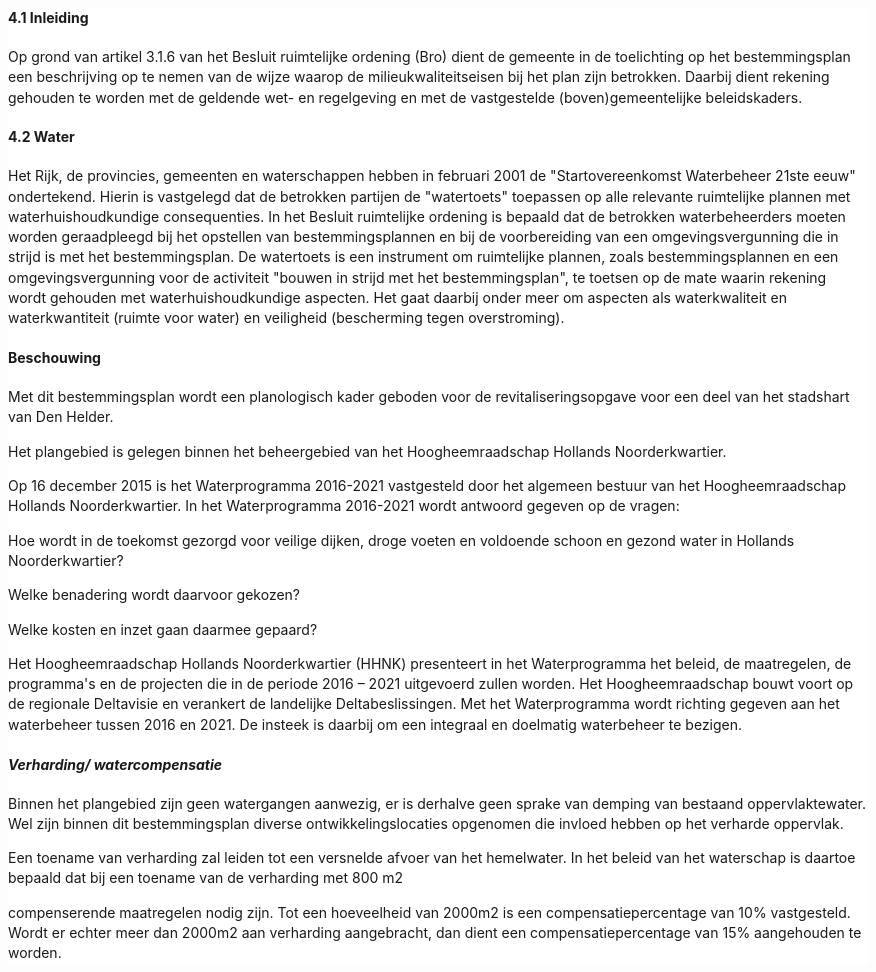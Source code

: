#### <span id="page-27-1"></span>**4.1 Inleiding**

Op grond van artikel 3.1.6 van het Besluit ruimtelijke ordening (Bro) dient de gemeente in de toelichting op het bestemmingsplan een beschrijving op te nemen van de wijze waarop de milieukwaliteitseisen bij het plan zijn betrokken. Daarbij dient rekening gehouden te worden met de geldende wet- en regelgeving en met de vastgestelde (boven)gemeentelijke beleidskaders.

#### <span id="page-27-2"></span>**4.2 Water**

Het Rijk, de provincies, gemeenten en waterschappen hebben in februari 2001 de "Startovereenkomst Waterbeheer 21ste eeuw" ondertekend. Hierin is vastgelegd dat de betrokken partijen de "watertoets" toepassen op alle relevante ruimtelijke plannen met waterhuishoudkundige consequenties. In het Besluit ruimtelijke ordening is bepaald dat de betrokken waterbeheerders moeten worden geraadpleegd bij het opstellen van bestemmingsplannen en bij de voorbereiding van een omgevingsvergunning die in strijd is met het bestemmingsplan. De watertoets is een instrument om ruimtelijke plannen, zoals bestemmingsplannen en een omgevingsvergunning voor de activiteit "bouwen in strijd met het bestemmingsplan", te toetsen op de mate waarin rekening wordt gehouden met waterhuishoudkundige aspecten. Het gaat daarbij onder meer om aspecten als waterkwaliteit en waterkwantiteit (ruimte voor water) en veiligheid (bescherming tegen overstroming).

#### Beschouwing

Met dit bestemmingsplan wordt een planologisch kader geboden voor de revitaliseringsopgave voor een deel van het stadshart van Den Helder.

Het plangebied is gelegen binnen het beheergebied van het Hoogheemraadschap Hollands Noorderkwartier.

Op 16 december 2015 is het Waterprogramma 2016-2021 vastgesteld door het algemeen bestuur van het Hoogheemraadschap Hollands Noorderkwartier. In het Waterprogramma 2016-2021 wordt antwoord gegeven op de vragen:

Hoe wordt in de toekomst gezorgd voor veilige dijken, droge voeten en voldoende schoon en gezond water in Hollands Noorderkwartier?

Welke benadering wordt daarvoor gekozen?

Welke kosten en inzet gaan daarmee gepaard?

Het Hoogheemraadschap Hollands Noorderkwartier (HHNK) presenteert in het Waterprogramma het beleid, de maatregelen, de programma's en de projecten die in de periode 2016 – 2021 uitgevoerd zullen worden. Het Hoogheemraadschap bouwt voort op de regionale Deltavisie en verankert de landelijke Deltabeslissingen. Met het Waterprogramma wordt richting gegeven aan het waterbeheer tussen 2016 en 2021. De insteek is daarbij om een integraal en doelmatig waterbeheer te bezigen.

#### *Verharding/ watercompensatie*

Binnen het plangebied zijn geen watergangen aanwezig, er is derhalve geen sprake van demping van bestaand oppervlaktewater. Wel zijn binnen dit bestemmingsplan diverse ontwikkelingslocaties opgenomen die invloed hebben op het verharde oppervlak.

Een toename van verharding zal leiden tot een versnelde afvoer van het hemelwater. In het beleid van het waterschap is daartoe bepaald dat bij een toename van de verharding met 800 m2

compenserende maatregelen nodig zijn. Tot een hoeveelheid van 2000m2 is een compensatiepercentage van 10% vastgesteld. Wordt er echter meer dan 2000m2 aan verharding aangebracht, dan dient een compensatiepercentage van 15% aangehouden te worden.
